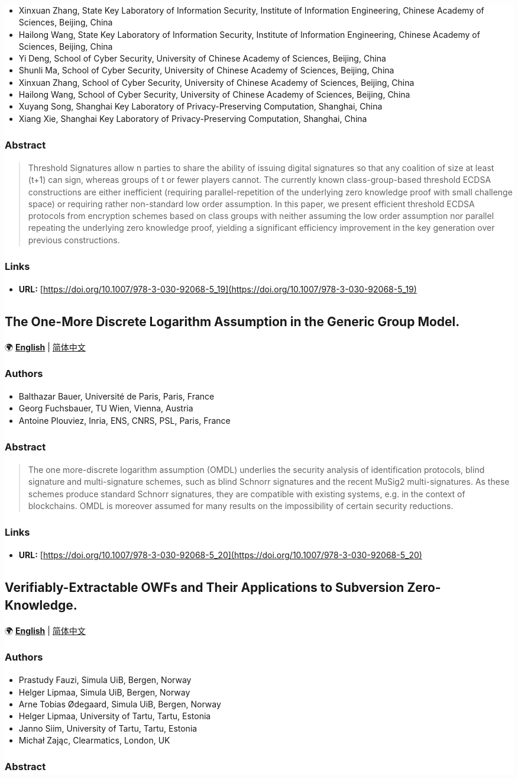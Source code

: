 * Xinxuan Zhang, State Key Laboratory of Information Security, Institute of Information Engineering, Chinese Academy of Sciences, Beijing, China
* Hailong Wang, State Key Laboratory of Information Security, Institute of Information Engineering, Chinese Academy of Sciences, Beijing, China
* Yi Deng, School of Cyber Security, University of Chinese Academy of Sciences, Beijing, China
* Shunli Ma, School of Cyber Security, University of Chinese Academy of Sciences, Beijing, China
* Xinxuan Zhang, School of Cyber Security, University of Chinese Academy of Sciences, Beijing, China
* Hailong Wang, School of Cyber Security, University of Chinese Academy of Sciences, Beijing, China
* Xuyang Song, Shanghai Key Laboratory of Privacy-Preserving Computation, Shanghai, China
* Xiang Xie, Shanghai Key Laboratory of Privacy-Preserving Computation, Shanghai, China
### Abstract
> Threshold Signatures allow n parties to share the ability of issuing digital signatures so that any coalition of size at least \(t+1\) can sign, whereas groups of t or fewer players cannot. The currently known class-group-based threshold ECDSA constructions are either inefficient (requiring parallel-repetition of the underlying zero knowledge proof with small challenge space) or requiring rather non-standard low order assumption. In this paper, we present efficient threshold ECDSA protocols from encryption schemes based on class groups with neither assuming the low order assumption nor parallel repeating the underlying zero knowledge proof, yielding a significant efficiency improvement in the key generation over previous constructions.

### Links
- **URL:** [https://doi.org/10.1007/978-3-030-92068-5_19](https://doi.org/10.1007/978-3-030-92068-5_19)
## The One-More Discrete Logarithm Assumption in the Generic Group Model.
🌍 **[English](../../../docs/en/Asiacrypt/Asiacrypt%2021-4.md#the-one-more-discrete-logarithm-assumption-in-the-generic-group-model)** | [简体中文](../../../docs/zh-CN/Asiacrypt/Asiacrypt%2021-4.md#the-one-more-discrete-logarithm-assumption-in-the-generic-group-model)
### Authors
* Balthazar Bauer, Université de Paris, Paris, France
* Georg Fuchsbauer, TU Wien, Vienna, Austria
* Antoine Plouviez, Inria, ENS, CNRS, PSL, Paris, France
### Abstract
> The one more-discrete logarithm assumption (OMDL) underlies the security analysis of identification protocols, blind signature and multi-signature schemes, such as blind Schnorr signatures and the recent MuSig2 multi-signatures. As these schemes produce standard Schnorr signatures, they are compatible with existing systems, e.g. in the context of blockchains. OMDL is moreover assumed for many results on the impossibility of certain security reductions.

### Links
- **URL:** [https://doi.org/10.1007/978-3-030-92068-5_20](https://doi.org/10.1007/978-3-030-92068-5_20)
## Verifiably-Extractable OWFs and Their Applications to Subversion Zero-Knowledge.
🌍 **[English](../../../docs/en/Asiacrypt/Asiacrypt%2021-4.md#verifiably-extractable-owfs-and-their-applications-to-subversion-zero-knowledge)** | [简体中文](../../../docs/zh-CN/Asiacrypt/Asiacrypt%2021-4.md#verifiably-extractable-owfs-and-their-applications-to-subversion-zero-knowledge)
### Authors
* Prastudy Fauzi, Simula UiB, Bergen, Norway
* Helger Lipmaa, Simula UiB, Bergen, Norway
* Arne Tobias Ødegaard, Simula UiB, Bergen, Norway
* Helger Lipmaa, University of Tartu, Tartu, Estonia
* Janno Siim, University of Tartu, Tartu, Estonia
* Michał Zając, Clearmatics, London, UK
### Abstract